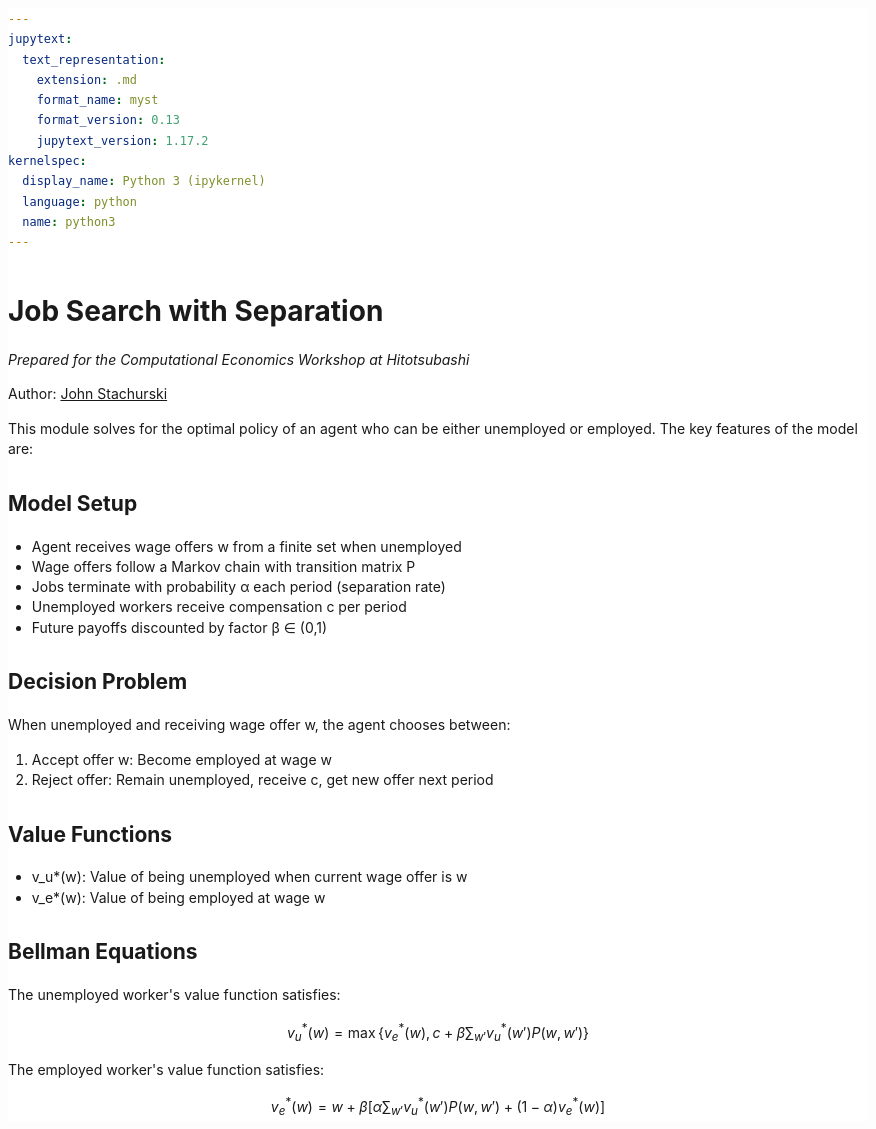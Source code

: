 ```yaml
---
jupytext:
  text_representation:
    extension: .md
    format_name: myst
    format_version: 0.13
    jupytext_version: 1.17.2
kernelspec:
  display_name: Python 3 (ipykernel)
  language: python
  name: python3
---
```


# Job Search with Separation

*Prepared for the Computational Economics Workshop at Hitotsubashi*

Author: [John Stachurski](https://johnstachurski.net)

This module solves for the optimal policy of an agent who can be either
unemployed or employed. The key features of the model are:

## Model Setup

- Agent receives wage offers w from a finite set when unemployed
- Wage offers follow a Markov chain with transition matrix P
- Jobs terminate with probability α each period (separation rate)
- Unemployed workers receive compensation c per period
- Future payoffs discounted by factor β ∈ (0,1)

## Decision Problem

When unemployed and receiving wage offer w, the agent chooses between:
1. Accept offer w: Become employed at wage w
2. Reject offer: Remain unemployed, receive c, get new offer next period

## Value Functions

- v_u*(w): Value of being unemployed when current wage offer is w
- v_e*(w): Value of being employed at wage w

## Bellman Equations

The unemployed worker's value function satisfies:

$$v_u^*(w) = \max\{v_e^*(w), c + \beta \sum_{w'} v_u^*(w') P(w,w')\}$$

The employed worker's value function satisfies:

$$v_e^*(w) = w + \beta[\alpha \sum_{w'} v_u^*(w') P(w,w') + (1-\alpha) v_e^*(w)]$$
